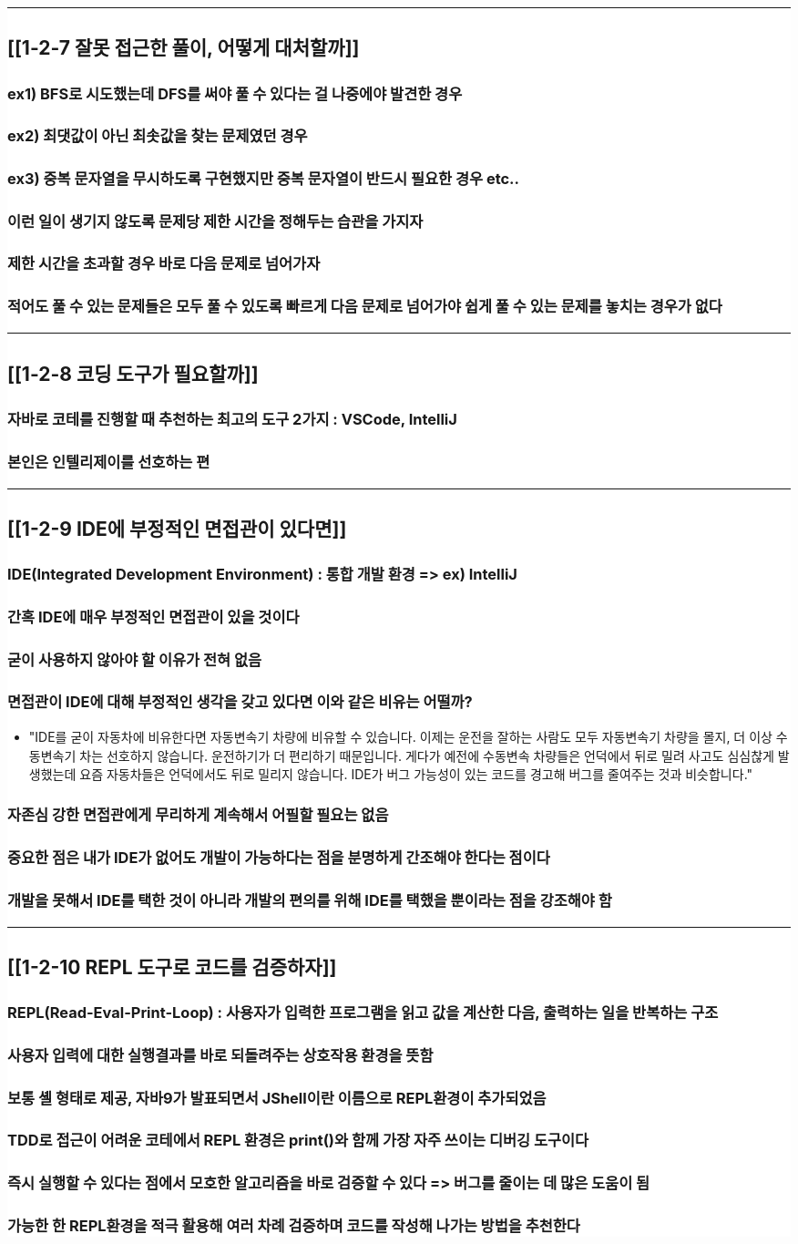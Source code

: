 <hr>

## [[1-2-7 잘못 접근한 풀이, 어떻게 대처할까]]

### ex1) BFS로 시도했는데 DFS를 써야 풀 수 있다는 걸 나중에야 발견한 경우
### ex2) 최댓값이 아닌 최솟값을 찾는 문제였던 경우
### ex3) 중복 문자열을 무시하도록 구현했지만 중복 문자열이 반드시 필요한 경우 etc..
### 이런 일이 생기지 않도록 문제당 제한 시간을 정해두는 습관을 가지자
### 제한 시간을 초과할 경우 바로 다음 문제로 넘어가자
### 적어도 풀 수 있는 문제들은 모두 풀 수 있도록 빠르게 다음 문제로 넘어가야 쉽게 풀 수 있는 문제를 놓치는 경우가 없다

<hr>

## [[1-2-8 코딩 도구가 필요할까]]

### 자바로 코테를 진행할 때 추천하는 최고의 도구 2가지 : VSCode, IntelliJ
### 본인은 인텔리제이를 선호하는 편

<hr>

## [[1-2-9 IDE에 부정적인 면접관이 있다면]]

### IDE(Integrated Development Environment) : 통합 개발 환경 => ex) IntelliJ
### 간혹 IDE에 매우 부정적인 면접관이 있을 것이다
### 굳이 사용하지 않아야 할 이유가 전혀 없음
### 면접관이 IDE에 대해 부정적인 생각을 갖고 있다면 이와 같은 비유는 어떨까?
- "IDE를 굳이 자동차에 비유한다면 자동변속기 차량에 비유할 수 있습니다. 이제는 운전을 잘하는 사람도 모두 자동변속기 차량을 몰지, 더 이상 수동변속기 차는 선호하지 않습니다. 운전하기가 더 편리하기 때문입니다. 게다가 예전에 수동변속 차량들은 언덕에서 뒤로 밀려 사고도 심심찮게 발생했는데 요즘 자동차들은 언덕에서도 뒤로 밀리지 않습니다. IDE가 버그 가능성이 있는 코드를 경고해 버그를 줄여주는 것과 비슷합니다."
### 자존심 강한 면접관에게 무리하게 계속해서 어필할 필요는 없음
### 중요한 점은 내가 IDE가 없어도 개발이 가능하다는 점을 분명하게 간조해야 한다는 점이다
### 개발을 못해서 IDE를 택한 것이 아니라 개발의 편의를 위해 IDE를 택했을 뿐이라는 점을 강조해야 함

<hr>

## [[1-2-10 REPL 도구로 코드를 검증하자]]

### REPL(Read-Eval-Print-Loop) : 사용자가 입력한 프로그램을 읽고 값을 계산한 다음, 출력하는 일을 반복하는 구조
### 사용자 입력에 대한 실행결과를 바로 되돌려주는 상호작용 환경을 뜻함
### 보통 셸 형태로 제공, 자바9가 발표되면서 JShell이란 이름으로 REPL환경이 추가되었음
### TDD로 접근이 어려운 코테에서 REPL 환경은 print()와 함께 가장 자주 쓰이는 디버깅 도구이다
### 즉시 실행할 수 있다는 점에서 모호한 알고리즘을 바로 검증할 수 있다 => 버그를 줄이는 데 많은 도움이 됨
### 가능한 한 REPL환경을 적극 활용해 여러 차례 검증하며 코드를 작성해 나가는 방법을 추천한다
